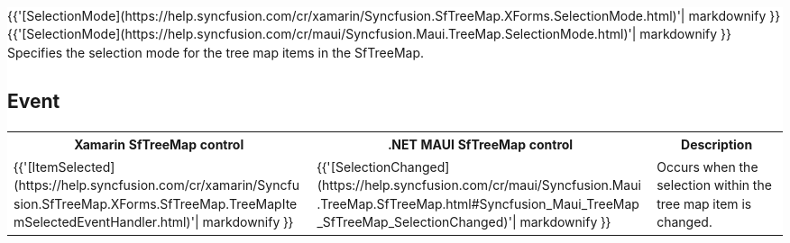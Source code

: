 <tr>
<td>{{'[SelectionMode](https://help.syncfusion.com/cr/xamarin/Syncfusion.SfTreeMap.XForms.SelectionMode.html)'| markdownify }}</td>
<td>{{'[SelectionMode](https://help.syncfusion.com/cr/maui/Syncfusion.Maui.TreeMap.SelectionMode.html)'| markdownify }}</td>
<td>Specifies the selection mode for the tree map items in the SfTreeMap.</td>
</tr>

</table>

## Event

<table>
<tr>
<th>Xamarin SfTreeMap control</th>
<th>.NET MAUI SfTreeMap control</th>
<th>Description</th>
</tr>

<tr>
<td>{{'[ItemSelected](https://help.syncfusion.com/cr/xamarin/Syncfusion.SfTreeMap.XForms.SfTreeMap.TreeMapItemSelectedEventHandler.html)'| markdownify }}</td>
<td>{{'[SelectionChanged](https://help.syncfusion.com/cr/maui/Syncfusion.Maui.TreeMap.SfTreeMap.html#Syncfusion_Maui_TreeMap_SfTreeMap_SelectionChanged)'| markdownify }}</td>
<td>Occurs when the selection within the tree map item is changed.</td>
</tr>
</table>
